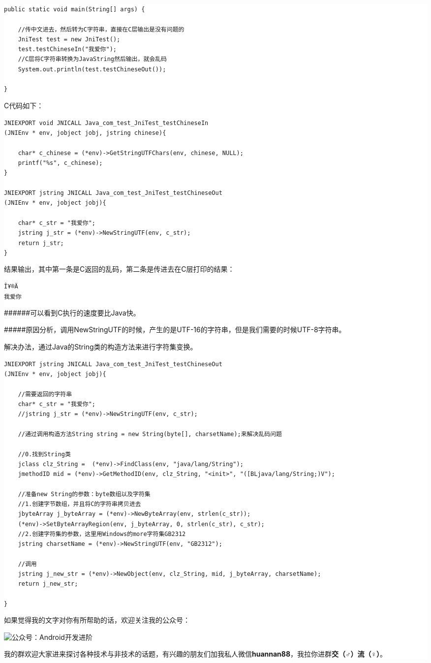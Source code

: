	public static void main(String[] args) {
	
		//传中文进去，然后转为C字符串，直接在C层输出是没有问题的
		JniTest test = new JniTest();
		test.testChineseIn("我爱你");
		//C层将C字符串转换为JavaString然后输出，就会乱码
		System.out.println(test.testChineseOut());

	}

C代码如下：

	JNIEXPORT void JNICALL Java_com_test_JniTest_testChineseIn
	(JNIEnv * env, jobject jobj, jstring chinese){
	
		char* c_chinese = (*env)->GetStringUTFChars(env, chinese, NULL);
		printf("%s", c_chinese);
	}
	
	JNIEXPORT jstring JNICALL Java_com_test_JniTest_testChineseOut
	(JNIEnv * env, jobject jobj){
	
		char* c_str = "我爱你";
		jstring j_str = (*env)->NewStringUTF(env, c_str);
		return j_str;
	}

结果输出，其中第一条是C返回的乱码，第二条是传进去在C层打印的结果：

	ÎҰ®Ä
	我爱你

######可以看到C执行的速度要比Java快。

#####原因分析，调用NewStringUTF的时候，产生的是UTF-16的字符串，但是我们需要的时候UTF-8字符串。

解决办法，通过Java的String类的构造方法来进行字符集变换。

	JNIEXPORT jstring JNICALL Java_com_test_JniTest_testChineseOut
	(JNIEnv * env, jobject jobj){
	
		//需要返回的字符串
		char* c_str = "我爱你";
		//jstring j_str = (*env)->NewStringUTF(env, c_str);
	
		//通过调用构造方法String string = new String(byte[], charsetName);来解决乱码问题
	
		//0.找到String类
		jclass clz_String =  (*env)->FindClass(env, "java/lang/String");
		jmethodID mid = (*env)->GetMethodID(env, clz_String, "<init>", "([BLjava/lang/String;)V");
	
		//准备new String的参数：byte数组以及字符集
		//1.创建字节数组，并且将C的字符串拷贝进去
		jbyteArray j_byteArray = (*env)->NewByteArray(env, strlen(c_str));
		(*env)->SetByteArrayRegion(env, j_byteArray, 0, strlen(c_str), c_str);
		//2.创建字符集的参数，这里用Windows的more字符集GB2312
		jstring charsetName = (*env)->NewStringUTF(env, "GB2312");
	
		//调用
		jstring j_new_str = (*env)->NewObject(env, clz_String, mid, j_byteArray, charsetName);
		return j_new_str;
	
	}

如果觉得我的文字对你有所帮助的话，欢迎关注我的公众号：

![公众号：Android开发进阶](http://upload-images.jianshu.io/upload_images/2570030-83ea355270eebc16?imageMogr2/auto-orient/strip%7CimageView2/2/w/1240)

我的群欢迎大家进来探讨各种技术与非技术的话题，有兴趣的朋友们加我私人微信**huannan88**，我拉你进群**交（♂）流（♀）**。
